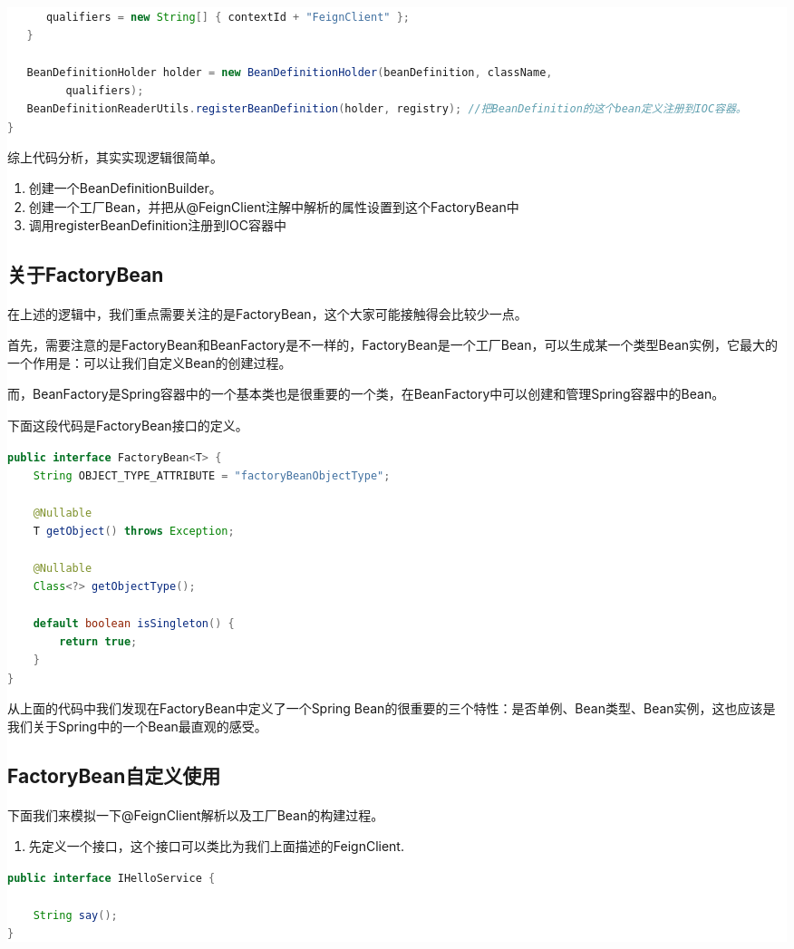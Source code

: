 ```java
      qualifiers = new String[] { contextId + "FeignClient" };
   }
   
   BeanDefinitionHolder holder = new BeanDefinitionHolder(beanDefinition, className,
         qualifiers);
   BeanDefinitionReaderUtils.registerBeanDefinition(holder, registry); //把BeanDefinition的这个bean定义注册到IOC容器。
}
```

综上代码分析，其实实现逻辑很简单。

1. 创建一个BeanDefinitionBuilder。
2. 创建一个工厂Bean，并把从@FeignClient注解中解析的属性设置到这个FactoryBean中
3. 调用registerBeanDefinition注册到IOC容器中

## 关于FactoryBean

在上述的逻辑中，我们重点需要关注的是FactoryBean，这个大家可能接触得会比较少一点。

首先，需要注意的是FactoryBean和BeanFactory是不一样的，FactoryBean是一个工厂Bean，可以生成某一个类型Bean实例，它最大的一个作用是：可以让我们自定义Bean的创建过程。

而，BeanFactory是Spring容器中的一个基本类也是很重要的一个类，在BeanFactory中可以创建和管理Spring容器中的Bean。

下面这段代码是FactoryBean接口的定义。

```java
public interface FactoryBean<T> {
    String OBJECT_TYPE_ATTRIBUTE = "factoryBeanObjectType";

    @Nullable
    T getObject() throws Exception;

    @Nullable
    Class<?> getObjectType();

    default boolean isSingleton() {
        return true;
    }
}
```

从上面的代码中我们发现在FactoryBean中定义了一个Spring Bean的很重要的三个特性：是否单例、Bean类型、Bean实例，这也应该是我们关于Spring中的一个Bean最直观的感受。

## FactoryBean自定义使用

下面我们来模拟一下@FeignClient解析以及工厂Bean的构建过程。

1. 先定义一个接口，这个接口可以类比为我们上面描述的FeignClient.

```java
public interface IHelloService {

    String say();
}
```
